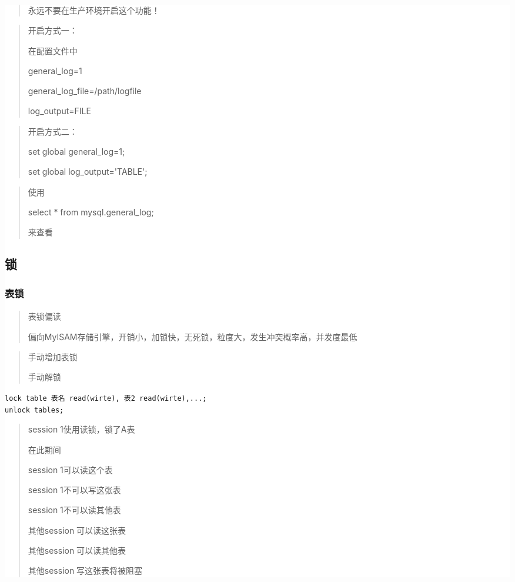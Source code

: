 > 永远不要在生产环境开启这个功能！

> 开启方式一：
>
> 在配置文件中
>
> general_log=1
>
> general_log_file=/path/logfile
>
> log_output=FILE

> 开启方式二：
>
> set global general_log=1;
>
> set global log_output='TABLE';

> 使用
>
> select * from mysql.general_log;
>
> 来查看



## 锁

### 表锁

> 表锁偏读
>
> 偏向MyISAM存储引擎，开销小，加锁快，无死锁，粒度大，发生冲突概率高，并发度最低

> 手动增加表锁
>
> 手动解锁

```mysql
lock table 表名 read(wirte), 表2 read(wirte),...;
unlock tables;
```

> session 1使用读锁，锁了A表
>
> 在此期间
>
> session 1可以读这个表
>
> session 1不可以写这张表
>
> session 1不可以读其他表
>
> 其他session 可以读这张表
>
> 其他session 可以读其他表
>
> 其他session 写这张表将被阻塞
